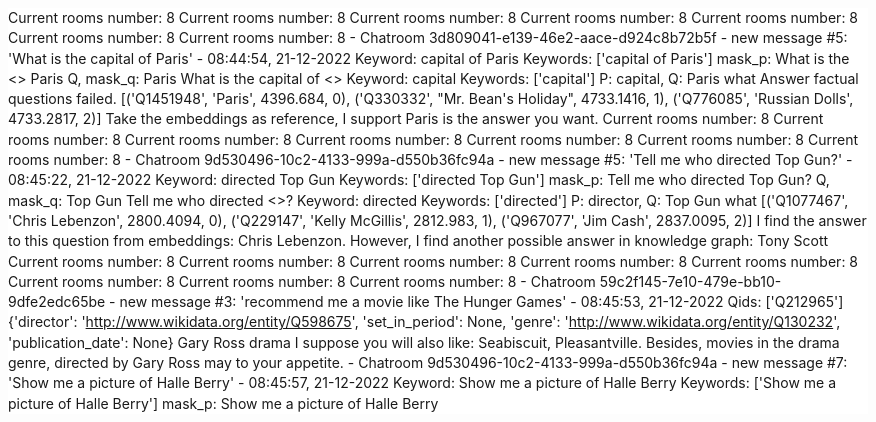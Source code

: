 Current rooms number:  8
Current rooms number:  8
Current rooms number:  8
Current rooms number:  8
Current rooms number:  8
Current rooms number:  8
Current rooms number:  8
	- Chatroom 3d809041-e139-46e2-aace-d924c8b72b5f - new message #5: 'What is the capital of Paris' - 08:44:54, 21-12-2022
Keyword:  capital of Paris
Keywords:  ['capital of Paris']
mask_p: What is the <> Paris
Q, mask_q: Paris What is the capital of <>
Keyword:  capital
Keywords:  ['capital']
P: capital, Q: Paris
what
Answer factual questions failed.
[('Q1451948', 'Paris', 4396.684, 0), ('Q330332', "Mr. Bean's Holiday", 4733.1416, 1), ('Q776085', 'Russian Dolls', 4733.2817, 2)]
Take the embeddings as reference, I support Paris is the answer you want.
Current rooms number:  8
Current rooms number:  8
Current rooms number:  8
Current rooms number:  8
Current rooms number:  8
Current rooms number:  8
Current rooms number:  8
	- Chatroom 9d530496-10c2-4133-999a-d550b36fc94a - new message #5: 'Tell me who directed Top Gun?' - 08:45:22, 21-12-2022
Keyword:  directed Top Gun
Keywords:  ['directed Top Gun']
mask_p: Tell me who directed Top Gun?
Q, mask_q: Top Gun Tell me who directed <>?
Keyword:  directed
Keywords:  ['directed']
P: director, Q: Top Gun
what
[('Q1077467', 'Chris Lebenzon', 2800.4094, 0), ('Q229147', 'Kelly McGillis', 2812.983, 1), ('Q967077', 'Jim Cash', 2837.0095, 2)]
I find the answer to this question from embeddings: Chris Lebenzon. However, I find another possible answer in knowledge graph: Tony Scott
Current rooms number:  8
Current rooms number:  8
Current rooms number:  8
Current rooms number:  8
Current rooms number:  8
Current rooms number:  8
Current rooms number:  8
Current rooms number:  8
	- Chatroom 59c2f145-7e10-479e-bb10-9dfe2edc65be - new message #3: 'recommend me a movie like The Hunger Games' - 08:45:53, 21-12-2022
Qids: ['Q212965']
{'director': 'http://www.wikidata.org/entity/Q598675', 'set_in_period': None, 'genre': 'http://www.wikidata.org/entity/Q130232', 'publication_date': None}
Gary Ross
drama
I suppose you will also like: Seabiscuit, Pleasantville. Besides, movies in the drama genre, directed by Gary Ross may to your appetite.
	- Chatroom 9d530496-10c2-4133-999a-d550b36fc94a - new message #7: 'Show me a picture of Halle Berry' - 08:45:57, 21-12-2022
Keyword:  Show me a picture of Halle Berry
Keywords:  ['Show me a picture of Halle Berry']
mask_p: Show me a picture of Halle Berry